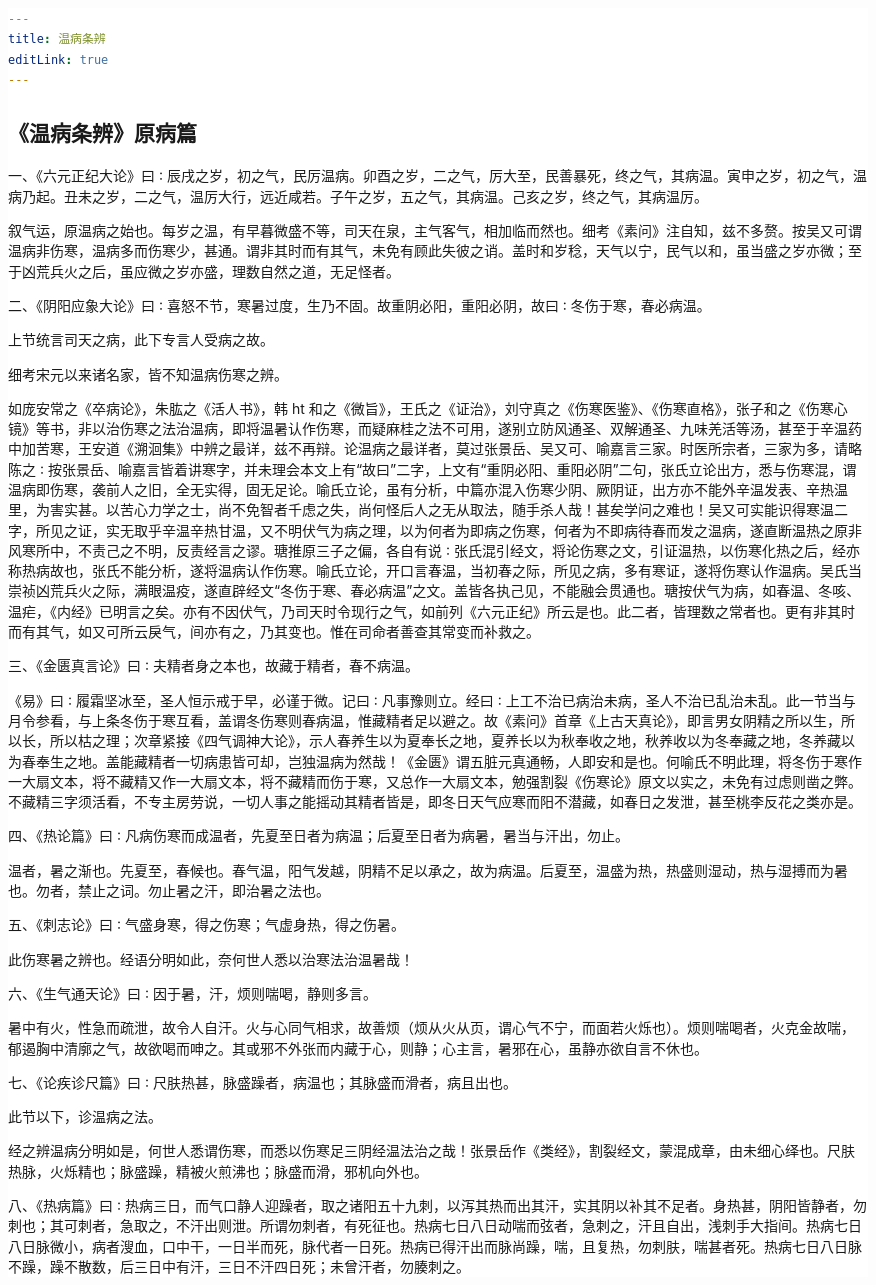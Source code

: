 ```yaml
---
title: 温病条辨
editLink: true
---
```


## 《温病条辨》原病篇

一、《六元正纪大论》曰 ∶ 辰戌之岁，初之气，民厉温病。卯酉之岁，二之气，厉大至，民善暴死，终之气，其病温。寅申之岁，初之气，温病乃起。丑未之岁，二之气，温厉大行，远近咸若。子午之岁，五之气，其病温。己亥之岁，终之气，其病温厉。

叙气运，原温病之始也。每岁之温，有早暮微盛不等，司天在泉，主气客气，相加临而然也。细考《素问》注自知，兹不多赘。按吴又可谓温病非伤寒，温病多而伤寒少，甚通。谓非其时而有其气，未免有顾此失彼之诮。盖时和岁稔，天气以宁，民气以和，虽当盛之岁亦微；至于凶荒兵火之后，虽应微之岁亦盛，理数自然之道，无足怪者。

二、《阴阳应象大论》曰 ∶ 喜怒不节，寒暑过度，生乃不固。故重阴必阳，重阳必阴，故曰 ∶ 冬伤于寒，春必病温。

上节统言司天之病，此下专言人受病之故。

细考宋元以来诸名家，皆不知温病伤寒之辨。

如庞安常之《卒病论》，朱肱之《活人书》，韩 ht 和之《微旨》，王氏之《证治》，刘守真之《伤寒医鉴》、《伤寒直格》，张子和之《伤寒心镜》等书，非以治伤寒之法治温病，即将温暑认作伤寒，而疑麻桂之法不可用，遂别立防风通圣、双解通圣、九味羌活等汤，甚至于辛温药中加苦寒，王安道《溯洄集》中辨之最详，兹不再辩。论温病之最详者，莫过张景岳、吴又可、喻嘉言三家。时医所宗者，三家为多，请略陈之 ∶ 按张景岳、喻嘉言皆着讲寒字，并未理会本文上有“故曰”二字，上文有“重阴必阳、重阳必阴”二句，张氏立论出方，悉与伤寒混，谓温病即伤寒，袭前人之旧，全无实得，固无足论。喻氏立论，虽有分析，中篇亦混入伤寒少阴、厥阴证，出方亦不能外辛温发表、辛热温里，为害实甚。以苦心力学之士，尚不免智者千虑之失，尚何怪后人之无从取法，随手杀人哉！甚矣学问之难也！吴又可实能识得寒温二字，所见之证，实无取乎辛温辛热甘温，又不明伏气为病之理，以为何者为即病之伤寒，何者为不即病待春而发之温病，遂直断温热之原非风寒所中，不责己之不明，反责经言之谬。瑭推原三子之偏，各自有说 ∶ 张氏混引经文，将论伤寒之文，引证温热，以伤寒化热之后，经亦称热病故也，张氏不能分析，遂将温病认作伤寒。喻氏立论，开口言春温，当初春之际，所见之病，多有寒证，遂将伤寒认作温病。吴氏当崇祯凶荒兵火之际，满眼温疫，遂直辟经文“冬伤于寒、春必病温”之文。盖皆各执己见，不能融会贯通也。瑭按伏气为病，如春温、冬咳、温疟，《内经》已明言之矣。亦有不因伏气，乃司天时令现行之气，如前列《六元正纪》所云是也。此二者，皆理数之常者也。更有非其时而有其气，如又可所云戾气，间亦有之，乃其变也。惟在司命者善查其常变而补救之。

三、《金匮真言论》曰 ∶ 夫精者身之本也，故藏于精者，春不病温。

《易》曰 ∶ 履霜坚冰至，圣人恒示戒于早，必谨于微。记曰 ∶ 凡事豫则立。经曰 ∶ 上工不治已病治未病，圣人不治已乱治未乱。此一节当与月令参看，与上条冬伤于寒互看，盖谓冬伤寒则春病温，惟藏精者足以避之。故《素问》首章《上古天真论》，即言男女阴精之所以生，所以长，所以枯之理；次章紧接《四气调神大论》，示人春养生以为夏奉长之地，夏养长以为秋奉收之地，秋养收以为冬奉藏之地，冬养藏以为春奉生之地。盖能藏精者一切病患皆可却，岂独温病为然哉！《金匮》谓五脏元真通畅，人即安和是也。何喻氏不明此理，将冬伤于寒作一大扇文本，将不藏精又作一大扇文本，将不藏精而伤于寒，又总作一大扇文本，勉强割裂《伤寒论》原文以实之，未免有过虑则凿之弊。不藏精三字须活看，不专主房劳说，一切人事之能摇动其精者皆是，即冬日天气应寒而阳不潜藏，如春日之发泄，甚至桃李反花之类亦是。

四、《热论篇》曰 ∶ 凡病伤寒而成温者，先夏至日者为病温；后夏至日者为病暑，暑当与汗出，勿止。

温者，暑之渐也。先夏至，春候也。春气温，阳气发越，阴精不足以承之，故为病温。后夏至，温盛为热，热盛则湿动，热与湿搏而为暑也。勿者，禁止之词。勿止暑之汗，即治暑之法也。

五、《刺志论》曰 ∶ 气盛身寒，得之伤寒；气虚身热，得之伤暑。

此伤寒暑之辨也。经语分明如此，奈何世人悉以治寒法治温暑哉！

六、《生气通天论》曰 ∶ 因于暑，汗，烦则喘喝，静则多言。

暑中有火，性急而疏泄，故令人自汗。火与心同气相求，故善烦（烦从火从页，谓心气不宁，而面若火烁也）。烦则喘喝者，火克金故喘，郁遏胸中清廓之气，故欲喝而呻之。其或邪不外张而内藏于心，则静；心主言，暑邪在心，虽静亦欲自言不休也。

七、《论疾诊尺篇》曰 ∶ 尺肤热甚，脉盛躁者，病温也；其脉盛而滑者，病且出也。

此节以下，诊温病之法。

经之辨温病分明如是，何世人悉谓伤寒，而悉以伤寒足三阴经温法治之哉！张景岳作《类经》，割裂经文，蒙混成章，由未细心绎也。尺肤热脉，火烁精也；脉盛躁，精被火煎沸也；脉盛而滑，邪机向外也。

八、《热病篇》曰 ∶ 热病三日，而气口静人迎躁者，取之诸阳五十九刺，以泻其热而出其汗，实其阴以补其不足者。身热甚，阴阳皆静者，勿刺也；其可刺者，急取之，不汗出则泄。所谓勿刺者，有死征也。热病七日八日动喘而弦者，急刺之，汗且自出，浅刺手大指间。热病七日八日脉微小，病者溲血，口中干，一日半而死，脉代者一日死。热病已得汗出而脉尚躁，喘，且复热，勿刺肤，喘甚者死。热病七日八日脉不躁，躁不散数，后三日中有汗，三日不汗四日死；未曾汗者，勿腠刺之。
